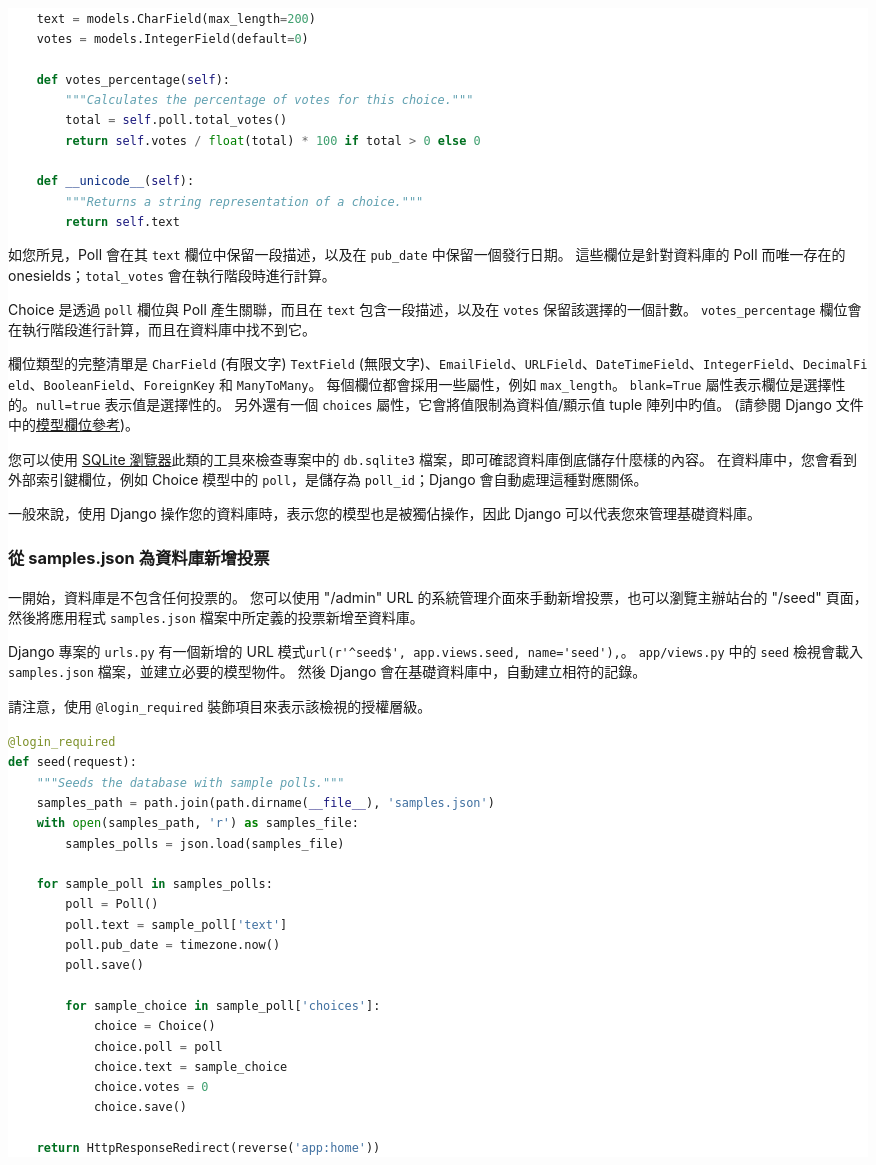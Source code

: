```python
    text = models.CharField(max_length=200)
    votes = models.IntegerField(default=0)

    def votes_percentage(self):
        """Calculates the percentage of votes for this choice."""
        total = self.poll.total_votes()
        return self.votes / float(total) * 100 if total > 0 else 0

    def __unicode__(self):
        """Returns a string representation of a choice."""
        return self.text
```

如您所見，Poll 會在其 `text` 欄位中保留一段描述，以及在 `pub_date` 中保留一個發行日期。 這些欄位是針對資料庫的 Poll 而唯一存在的 onesields；`total_votes` 會在執行階段時進行計算。

Choice 是透過 `poll` 欄位與 Poll 產生關聯，而且在 `text` 包含一段描述，以及在 `votes` 保留該選擇的一個計數。 `votes_percentage` 欄位會在執行階段進行計算，而且在資料庫中找不到它。

欄位類型的完整清單是 `CharField` (有限文字) `TextField` (無限文字)、`EmailField`、`URLField`、`DateTimeField`、`IntegerField`、`DecimalField`、`BooleanField`、`ForeignKey` 和 `ManyToMany`。 每個欄位都會採用一些屬性，例如 `max_length`。 `blank=True` 屬性表示欄位是選擇性的。`null=true` 表示值是選擇性的。 另外還有一個 `choices` 屬性，它會將值限制為資料值/顯示值 tuple 陣列中旳值。 (請參閱 Django 文件中的[模型欄位參考](https://docs.djangoproject.com/en/2.0/ref/models/fields/))。

您可以使用 [SQLite 瀏覽器](http://sqlitebrowser.org/)此類的工具來檢查專案中的 `db.sqlite3` 檔案，即可確認資料庫倒底儲存什麼樣的內容。 在資料庫中，您會看到外部索引鍵欄位，例如 Choice 模型中的 `poll`，是儲存為 `poll_id`；Django 會自動處理這種對應關係。

一般來說，使用 Django 操作您的資料庫時，表示您的模型也是被獨佔操作，因此 Django 可以代表您來管理基礎資料庫。

### <a name="seed-the-database-from-samplesjson"></a>從 samples.json 為資料庫新增投票

一開始，資料庫是不包含任何投票的。 您可以使用 "/admin" URL 的系統管理介面來手動新增投票，也可以瀏覽主辦站台的 "/seed" 頁面，然後將應用程式 `samples.json` 檔案中所定義的投票新增至資料庫。

Django 專案的 `urls.py` 有一個新增的 URL 模式`url(r'^seed$', app.views.seed, name='seed'),`。 `app/views.py` 中的 `seed` 檢視會載入 `samples.json` 檔案，並建立必要的模型物件。 然後 Django 會在基礎資料庫中，自動建立相符的記錄。

請注意，使用 `@login_required` 裝飾項目來表示該檢視的授權層級。

```python
@login_required
def seed(request):
    """Seeds the database with sample polls."""
    samples_path = path.join(path.dirname(__file__), 'samples.json')
    with open(samples_path, 'r') as samples_file:
        samples_polls = json.load(samples_file)

    for sample_poll in samples_polls:
        poll = Poll()
        poll.text = sample_poll['text']
        poll.pub_date = timezone.now()
        poll.save()

        for sample_choice in sample_poll['choices']:
            choice = Choice()
            choice.poll = poll
            choice.text = sample_choice
            choice.votes = 0
            choice.save()

    return HttpResponseRedirect(reverse('app:home'))
```
